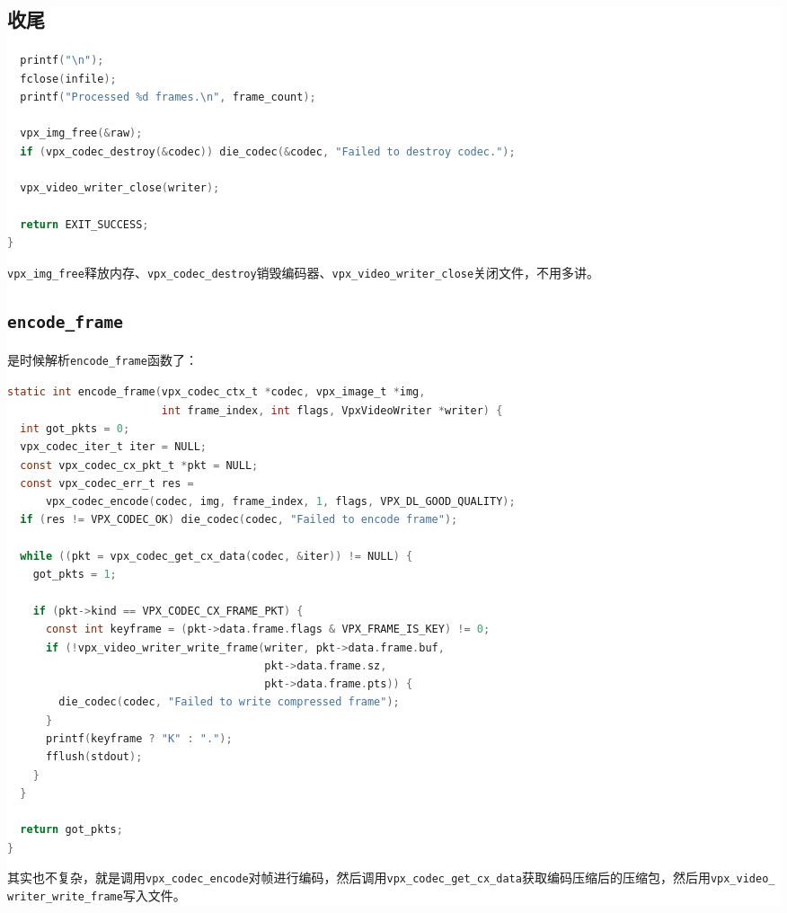 ## 收尾

```c
  printf("\n");
  fclose(infile);
  printf("Processed %d frames.\n", frame_count);

  vpx_img_free(&raw);
  if (vpx_codec_destroy(&codec)) die_codec(&codec, "Failed to destroy codec.");

  vpx_video_writer_close(writer);

  return EXIT_SUCCESS;
}
```
`vpx_img_free`释放内存、`vpx_codec_destroy`销毁编码器、`vpx_video_writer_close`关闭文件，不用多讲。

## `encode_frame`

是时候解析`encode_frame`函数了：
```c
static int encode_frame(vpx_codec_ctx_t *codec, vpx_image_t *img,
                        int frame_index, int flags, VpxVideoWriter *writer) {
  int got_pkts = 0;
  vpx_codec_iter_t iter = NULL;
  const vpx_codec_cx_pkt_t *pkt = NULL;
  const vpx_codec_err_t res =
      vpx_codec_encode(codec, img, frame_index, 1, flags, VPX_DL_GOOD_QUALITY);
  if (res != VPX_CODEC_OK) die_codec(codec, "Failed to encode frame");

  while ((pkt = vpx_codec_get_cx_data(codec, &iter)) != NULL) {
    got_pkts = 1;

    if (pkt->kind == VPX_CODEC_CX_FRAME_PKT) {
      const int keyframe = (pkt->data.frame.flags & VPX_FRAME_IS_KEY) != 0;
      if (!vpx_video_writer_write_frame(writer, pkt->data.frame.buf,
                                        pkt->data.frame.sz,
                                        pkt->data.frame.pts)) {
        die_codec(codec, "Failed to write compressed frame");
      }
      printf(keyframe ? "K" : ".");
      fflush(stdout);
    }
  }

  return got_pkts;
}
```

其实也不复杂，就是调用`vpx_codec_encode`对帧进行编码，然后调用`vpx_codec_get_cx_data`获取编码压缩后的压缩包，然后用`vpx_video_writer_write_frame`写入文件。
